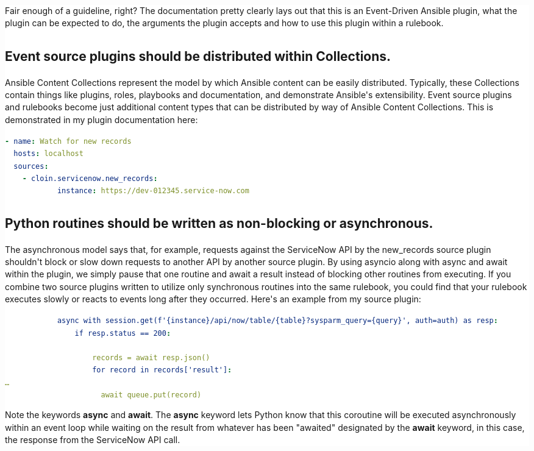 Fair enough of a guideline, right? The documentation pretty clearly lays
out that this is an Event-Driven Ansible plugin, what the plugin can be
expected to do, the arguments the plugin accepts and how to use this
plugin within a rulebook. 

## Event source plugins should be distributed within Collections.

Ansible Content Collections represent the model by which Ansible content
can be easily distributed. Typically, these Collections contain things
like plugins, roles, playbooks and documentation, and demonstrate
Ansible's extensibility. Event source plugins and rulebooks become just
additional content types that can be distributed by way of Ansible
Content Collections. This is demonstrated in my plugin documentation
here:

``` yml
- name: Watch for new records
  hosts: localhost
  sources:
    - cloin.servicenow.new_records:
            instance: https://dev-012345.service-now.com
```

## Python routines should be written as non-blocking or asynchronous.

The asynchronous model says that, for example, requests against the
ServiceNow API by the new_records source plugin shouldn't block or slow
down requests to another API by another source plugin. By using asyncio
along with async and await within the plugin, we simply pause that one
routine and await a result instead of blocking other routines from
executing. If you combine two source plugins written to utilize only
synchronous routines into the same rulebook, you could find that your
rulebook executes slowly or reacts to events long after they occurred.
Here's an example from my source plugin:

``` yml
            async with session.get(f'{instance}/api/now/table/{table}?sysparm_query={query}', auth=auth) as resp:
                if resp.status == 200:

                    records = await resp.json()
                    for record in records['result']:
…
                      await queue.put(record)
```

Note the keywords **async** and **await**. The **async** keyword lets
Python know that this coroutine will be executed asynchronously within
an event loop while waiting on the result from whatever has been
"awaited" designated by the **await** keyword, in this case, the
response from the ServiceNow API call.
